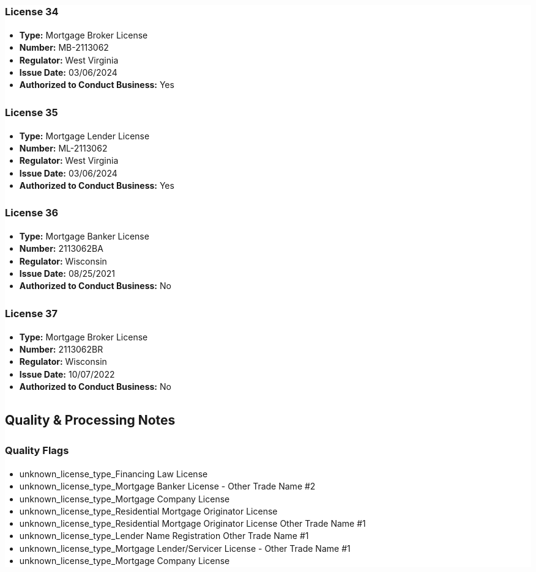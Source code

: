 ### License 34
- **Type:** Mortgage Broker License
- **Number:** MB-2113062
- **Regulator:** West Virginia
- **Issue Date:** 03/06/2024
- **Authorized to Conduct Business:** Yes

### License 35
- **Type:** Mortgage Lender License
- **Number:** ML-2113062
- **Regulator:** West Virginia
- **Issue Date:** 03/06/2024
- **Authorized to Conduct Business:** Yes

### License 36
- **Type:** Mortgage Banker License
- **Number:** 2113062BA
- **Regulator:** Wisconsin
- **Issue Date:** 08/25/2021
- **Authorized to Conduct Business:** No

### License 37
- **Type:** Mortgage Broker License
- **Number:** 2113062BR
- **Regulator:** Wisconsin
- **Issue Date:** 10/07/2022
- **Authorized to Conduct Business:** No

## Quality & Processing Notes
### Quality Flags
- unknown_license_type_Financing Law License
- unknown_license_type_Mortgage Banker License - Other Trade Name #2
- unknown_license_type_Mortgage Company License
- unknown_license_type_Residential Mortgage Originator License
- unknown_license_type_Residential Mortgage Originator License Other Trade Name #1
- unknown_license_type_Lender Name Registration Other Trade Name #1
- unknown_license_type_Mortgage Lender/Servicer License - Other Trade Name #1
- unknown_license_type_Mortgage Company License
